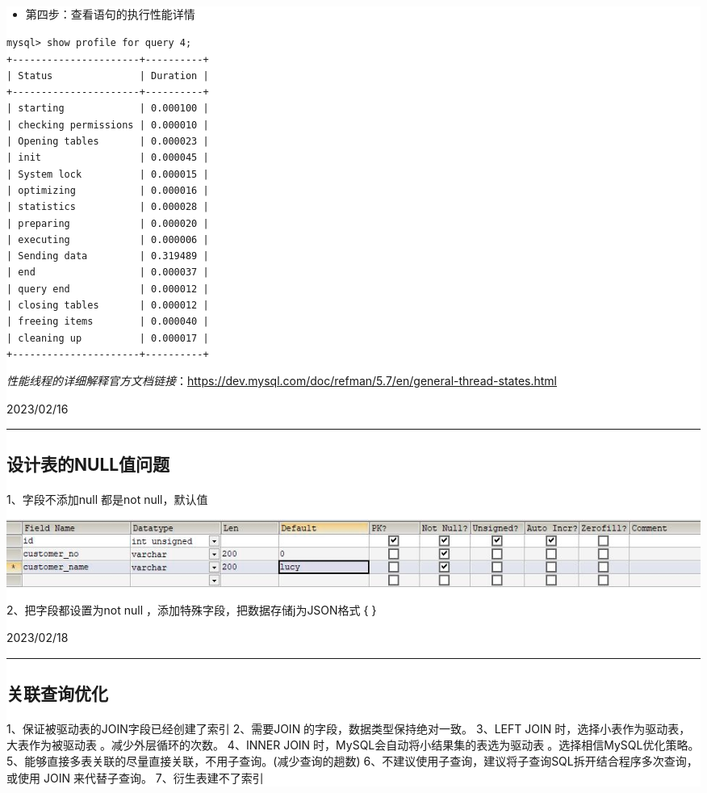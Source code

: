 -   第四步：查看语句的执行性能详情

```
mysql> show profile for query 4;
+----------------------+----------+
| Status               | Duration |
+----------------------+----------+
| starting             | 0.000100 |
| checking permissions | 0.000010 |
| Opening tables       | 0.000023 |
| init                 | 0.000045 |
| System lock          | 0.000015 |
| optimizing           | 0.000016 |
| statistics           | 0.000028 |
| preparing            | 0.000020 |
| executing            | 0.000006 |
| Sending data         | 0.319489 |
| end                  | 0.000037 |
| query end            | 0.000012 |
| closing tables       | 0.000012 |
| freeing items        | 0.000040 |
| cleaning up          | 0.000017 |
+----------------------+----------+
```

*性能线程的详细解释官方文档链接*：https://dev.mysql.com/doc/refman/5.7/en/general-thread-states.html

2023/02/16

------

## 设计表的NULL值问题

1、字段不添加null  都是not null，默认值 

![image-20230222093720407](SQL优化积累笔记/image-20230222093720407.png)

2、把字段都设置为not null ，添加特殊字段，把数据存储j为JSON格式  { }

2023/02/18

------

## 关联查询优化

1、保证被驱动表的JOIN字段已经创建了索引
2、需要JOIN 的字段，数据类型保持绝对一致。
3、LEFT JOIN 时，选择小表作为驱动表，大表作为被驱动表 。减少外层循环的次数。
4、INNER JOIN 时，MySQL会自动将小结果集的表选为驱动表 。选择相信MySQL优化策略。
5、能够直接多表关联的尽量直接关联，不用子查询。(减少查询的趟数)
6、不建议使用子查询，建议将子查询SQL拆开结合程序多次查询，或使用 JOIN 来代替子查询。
7、衍生表建不了索引
